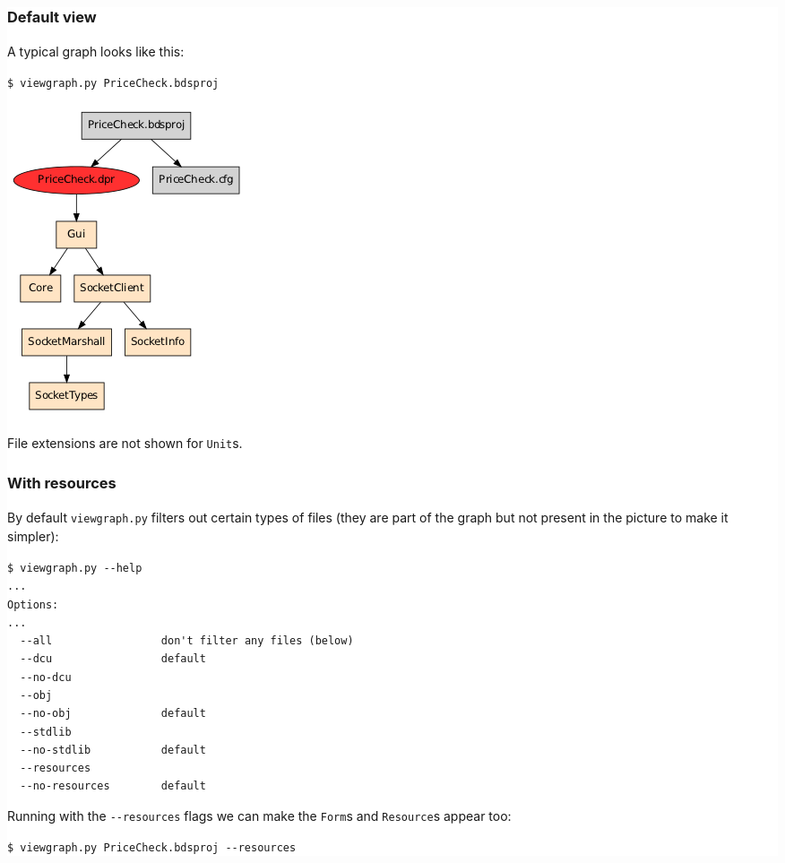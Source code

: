 
### Default view

A typical graph looks like this:

	$ viewgraph.py PriceCheck.bdsproj

![A typical program graph](imgs/pricecheck_default.png)

File extensions are not shown for `Unit`s.


### With resources

By default `viewgraph.py` filters out certain types of files (they are part of
the graph but not present in the picture to make it simpler):

	$ viewgraph.py --help
	...
	Options:
	...
	  --all                 don't filter any files (below)
	  --dcu                 default
	  --no-dcu              
	  --obj                 
	  --no-obj              default
	  --stdlib              
	  --no-stdlib           default
	  --resources           
	  --no-resources        default


Running with the `--resources` flags we can make the `Form`s and `Resource`s appear 
too: 

	$ viewgraph.py PriceCheck.bdsproj --resources
